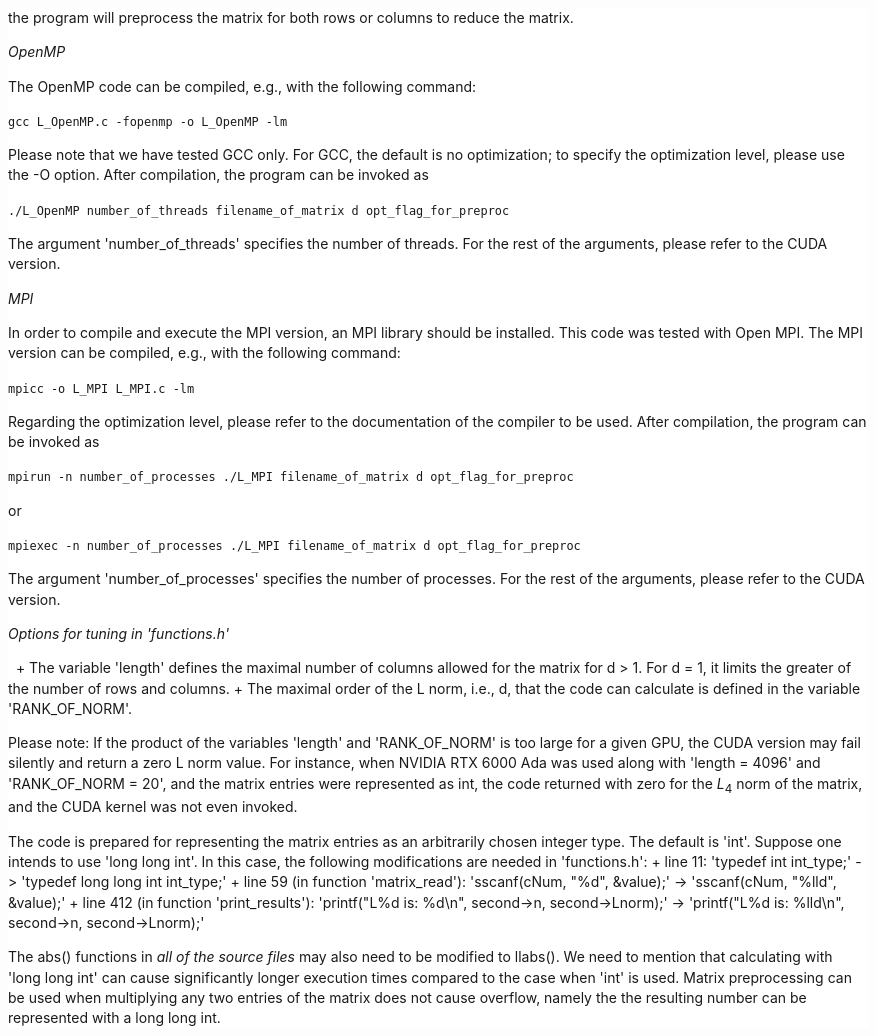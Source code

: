 the program will preprocess the matrix for both rows or columns to reduce the matrix.

*OpenMP*

The OpenMP code can be compiled, e.g., with the following command:

	gcc L_OpenMP.c -fopenmp -o L_OpenMP -lm

Please note that we have tested GCC only. For GCC, the default is no optimization; to specify the optimization level, please use the -O option. After compilation, the program can be invoked as

	./L_OpenMP number_of_threads filename_of_matrix d opt_flag_for_preproc

The argument 'number_of_threads' specifies the number of threads. For the rest of the arguments, please refer to the CUDA version.

*MPI*

In order to compile and execute the MPI version, an MPI library should be installed. This code was tested with Open MPI. The MPI version can be compiled, e.g., with the following command:

	mpicc -o L_MPI L_MPI.c -lm

Regarding the optimization level, please refer to the documentation of the compiler to be used. After compilation, the program can be invoked as

	mpirun -n number_of_processes ./L_MPI filename_of_matrix d opt_flag_for_preproc

or

	mpiexec -n number_of_processes ./L_MPI filename_of_matrix d opt_flag_for_preproc

The argument 'number_of_processes' specifies the number of processes. For the rest of the arguments, please refer to the CUDA version.

*Options for tuning in 'functions.h'*

&nbsp;
	+ The variable 'length' defines the maximal number of columns allowed for the matrix for d > 1. For d = 1, it limits the greater of the number of rows and columns.
	+ The maximal order of the L norm, i.e., d, that the code can calculate is defined in the variable 'RANK_OF_NORM'.

Please note: If the product of the variables 'length' and 'RANK_OF_NORM' is too large for a given GPU, the CUDA version may fail silently and return a zero L norm value. For instance, when NVIDIA RTX 6000 Ada was used along with 'length = 4096' and 'RANK_OF_NORM = 20', and the matrix entries were represented as int, the code returned with zero for the $L_4$ norm of the matrix, and the CUDA kernel was not even invoked.

The code is prepared for representing the matrix entries as an arbitrarily chosen integer type. The default is 'int'. Suppose one intends to use 'long long int'. In this case, the following modifications are needed in 'functions.h':
	+ line 11: 'typedef int int_type;' -> 'typedef long long int int_type;'
	+ line 59 (in function 'matrix_read'): 'sscanf(cNum, "%d", &value);' -> 'sscanf(cNum, "%lld", &value);'
	+ line 412 (in function 'print_results'): 'printf("L%d is: %d\n", second->n, second->Lnorm);' -> 'printf("L%d is: %lld\n", second->n, second->Lnorm);'

The abs() functions in *all of the source files* may also need to be modified to llabs(). We need to mention that calculating with 'long long int' can cause significantly longer execution times compared to the case when 'int' is used. Matrix preprocessing can be used when multiplying any two entries of the matrix does not cause overflow, namely the the resulting number can be represented with a long long int.
